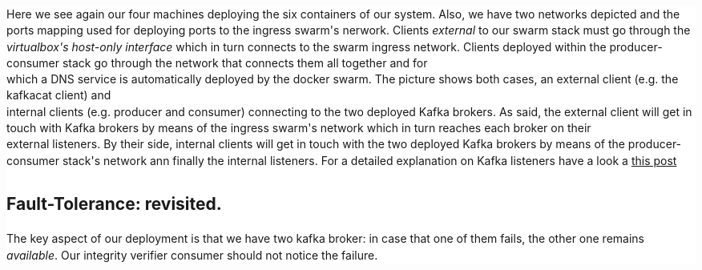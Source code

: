 Here we see again our four machines deploying the six containers of our system. 
Also, we have two networks depicted and the ports mapping used for deploying ports to the ingress swarm's nerwork. 
Clients *external* to our swarm stack must go through the *virtualbox's host-only interface* which in turn connects to 
the swarm ingress network. 
Clients deployed within the producer-consumer stack go through the network that connects them all together and for   
which a DNS service is automatically deployed by the docker swarm.
The picture shows both cases, an external client (e.g. the kafkacat client) and    
internal clients (e.g. producer and consumer) connecting to the two deployed Kafka brokers. As said, the external client will get 
in touch with Kafka brokers by means of the ingress swarm's network which in turn reaches each broker on their  
external listeners. By their side, internal clients 
will get in touch with the two deployed Kafka brokers by means of the producer-consumer stack's network ann finally 
the internal listeners. For a detailed explanation on Kafka listeners have a look a [this post](https://www.confluent.io/blog/kafka-listeners-explained/)

## Fault-Tolerance: revisited.

The key aspect of our deployment is that we have two kafka broker: in case that one of them fails, the other 
one remains *available*. Our integrity verifier consumer should not notice the failure. 


